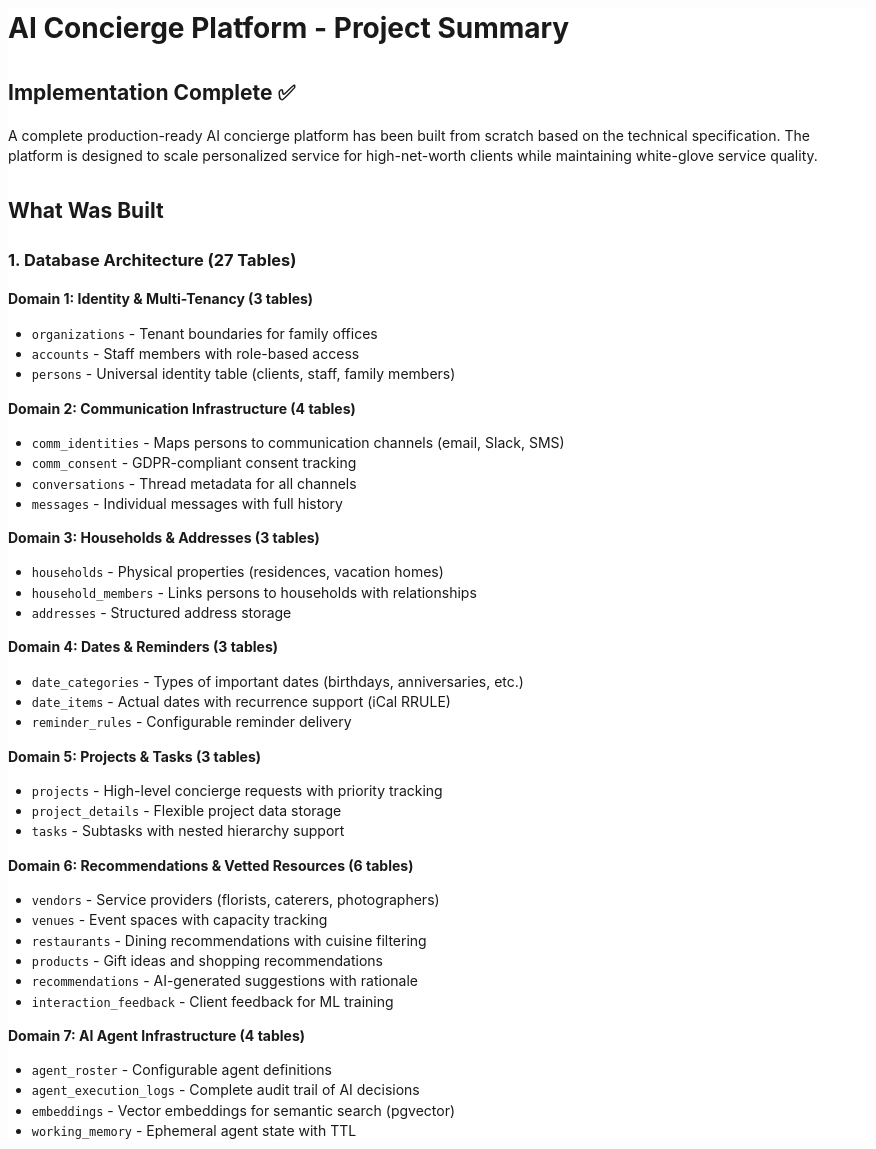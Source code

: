 # AI Concierge Platform - Project Summary

## Implementation Complete ✅

A complete production-ready AI concierge platform has been built from scratch based on the technical specification. The platform is designed to scale personalized service for high-net-worth clients while maintaining white-glove service quality.

## What Was Built

### 1. Database Architecture (27 Tables)

**Domain 1: Identity & Multi-Tenancy (3 tables)**
- `organizations` - Tenant boundaries for family offices
- `accounts` - Staff members with role-based access
- `persons` - Universal identity table (clients, staff, family members)

**Domain 2: Communication Infrastructure (4 tables)**
- `comm_identities` - Maps persons to communication channels (email, Slack, SMS)
- `comm_consent` - GDPR-compliant consent tracking
- `conversations` - Thread metadata for all channels
- `messages` - Individual messages with full history

**Domain 3: Households & Addresses (3 tables)**
- `households` - Physical properties (residences, vacation homes)
- `household_members` - Links persons to households with relationships
- `addresses` - Structured address storage

**Domain 4: Dates & Reminders (3 tables)**
- `date_categories` - Types of important dates (birthdays, anniversaries, etc.)
- `date_items` - Actual dates with recurrence support (iCal RRULE)
- `reminder_rules` - Configurable reminder delivery

**Domain 5: Projects & Tasks (3 tables)**
- `projects` - High-level concierge requests with priority tracking
- `project_details` - Flexible project data storage
- `tasks` - Subtasks with nested hierarchy support

**Domain 6: Recommendations & Vetted Resources (6 tables)**
- `vendors` - Service providers (florists, caterers, photographers)
- `venues` - Event spaces with capacity tracking
- `restaurants` - Dining recommendations with cuisine filtering
- `products` - Gift ideas and shopping recommendations
- `recommendations` - AI-generated suggestions with rationale
- `interaction_feedback` - Client feedback for ML training

**Domain 7: AI Agent Infrastructure (4 tables)**
- `agent_roster` - Configurable agent definitions
- `agent_execution_logs` - Complete audit trail of AI decisions
- `embeddings` - Vector embeddings for semantic search (pgvector)
- `working_memory` - Ephemeral agent state with TTL
